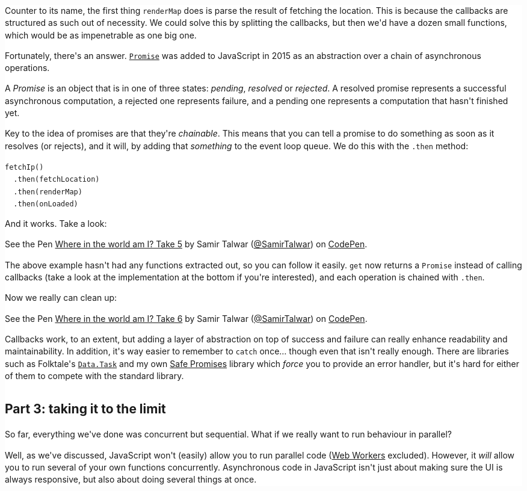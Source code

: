 Counter to its name, the first thing `renderMap` does is parse the result of fetching the location. This is because the callbacks are structured as such out of necessity. We could solve this by splitting the callbacks, but then we'd have a dozen small functions, which would be as impenetrable as one big one.

Fortunately, there's an answer. [`Promise`][Promise] was added to JavaScript in 2015 as an abstraction over a chain of asynchronous operations.

A *Promise* is an object that is in one of three states: *pending*, *resolved* or *rejected*. A resolved promise represents a successful asynchronous computation, a rejected one represents failure, and a pending one represents a computation that hasn't finished yet.

Key to the idea of promises are that they're *chainable*. This means that you can tell a promise to do something as soon as it resolves (or rejects), and it will, by adding that *something* to the event loop queue. We do this with the `.then` method:

```
fetchIp()
  .then(fetchLocation)
  .then(renderMap)
  .then(onLoaded)
```

And it works. Take a look:

<p data-height="600" data-theme-id="0" data-slug-hash="QKYyvA" data-default-tab="js,result" data-user="SamirTalwar" data-embed-version="2" class="codepen">See the Pen <a href="https://codepen.io/SamirTalwar/pen/QKYyvA/">Where in the world am I? Take 5</a> by Samir Talwar (<a href="http://codepen.io/SamirTalwar">@SamirTalwar</a>) on <a href="http://codepen.io">CodePen</a>.</p>

The above example hasn't had any functions extracted out, so you can follow it easily. `get` now returns a `Promise` instead of calling callbacks (take a look at the implementation at the bottom if you're interested), and each operation is chained with `.then`.

Now we really can clean up:

<p data-height="600" data-theme-id="0" data-slug-hash="jrdGJP" data-default-tab="js,result" data-user="SamirTalwar" data-embed-version="2" class="codepen">See the Pen <a href="https://codepen.io/SamirTalwar/pen/jrdGJP/">Where in the world am I? Take 6</a> by Samir Talwar (<a href="http://codepen.io/SamirTalwar">@SamirTalwar</a>) on <a href="http://codepen.io">CodePen</a>.</p>

Callbacks work, to an extent, but adding a layer of abstraction on top of success and failure can really enhance readability and maintainability. In addition, it's way easier to remember to `catch` once… though even that isn't really enough. There are libraries such as Folktale's [`Data.Task`][Folktale Data.Task] and my own [Safe Promises][] library which *force* you to provide an error handler, but it's hard for either of them to compete with the standard library.

[Promise]: https://developer.mozilla.org/en-US/docs/Web/JavaScript/Reference/Global_Objects/Promise
[Folktale Data.Task]: https://github.com/folktale/data.task
[Safe Promises]: https://www.npmjs.com/package/safe-promises

## Part 3: taking it to the limit

So far, everything we've done was concurrent but sequential. What if we really want to run behaviour in parallel?

Well, as we've discussed, JavaScript won't (easily) allow you to run parallel code ([Web Workers][] excluded). However, it *will* allow you to run several of your own functions concurrently. Asynchronous code in JavaScript isn't just about making sure the UI is always responsive, but also about doing several things at once.


[communicating sequential processes]: https://en.wikipedia.org/wiki/Communicating_sequential_processes
[The story of XMLHTTP]: http://www.alexhopmann.com/xmlhttp.htm
[Wikipedia / XMLHttpRequest]: https://en.wikipedia.org/wiki/XMLHttpRequest
[Callback Hell]: http://callbackhell.com/
[setTimeout]: https://developer.mozilla.org/en-US/docs/Web/API/WindowTimers/setTimeout
[async]: https://caolan.github.io/async/
[Iterators and Generators]: https://developer.mozilla.org/en-US/docs/Web/JavaScript/Guide/Iterators_and_Generators
[co]: https://github.com/tj/co
[Foursquare / Create New App]: https://foursquare.com/developers/register
[Web Workers]: https://developer.mozilla.org/en-US/docs/Web/API/Web_Workers_API/Using_web_workers
[Promise.all]: https://developer.mozilla.org/en-US/docs/Web/JavaScript/Reference/Global_Objects/Promise/all
[Promise array functions]: https://gist.github.com/SamirTalwar/cdea07f38182887421ffc2e4fc5937fe
[Understanding JavaScript’s async await]: https://ponyfoo.com/articles/understanding-javascript-async-await
[Babel]: https://babeljs.io/
[Babel Polyfill]: https://babeljs.io/docs/usage/polyfill/